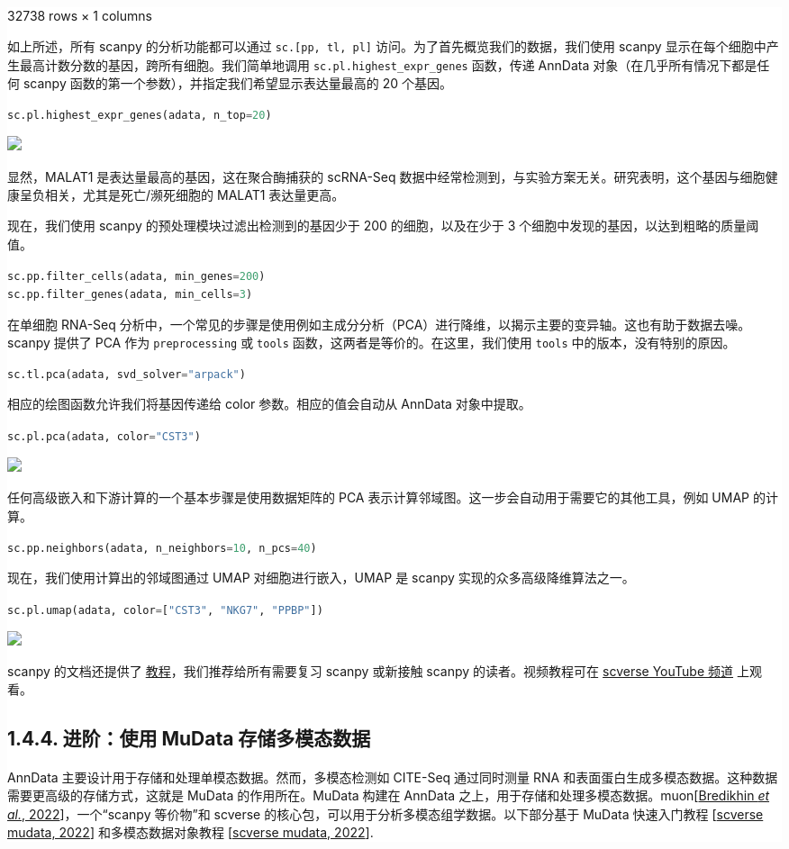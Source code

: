 32738 rows × 1 columns

如上所述，所有 scanpy 的分析功能都可以通过 `sc.[pp, tl, pl]` 访问。为了首先概览我们的数据，我们使用 scanpy 显示在每个细胞中产生最高计数分数的基因，跨所有细胞。我们简单地调用 `sc.pl.highest_expr_genes` 函数，传递 AnnData 对象（在几乎所有情况下都是任何 scanpy 函数的第一个参数），并指定我们希望显示表达量最高的 20 个基因。

```python
sc.pl.highest_expr_genes(adata, n_top=20)
```

![](https://www.sc-best-practices.org/_images/c0fb293bb4fa88a2d4d6fb9899ed3a3529134f9475e96ba5e1f1f08dbbfd88b9.png)

显然，MALAT1 是表达量最高的基因，这在聚合酶捕获的 scRNA-Seq 数据中经常检测到，与实验方案无关。研究表明，这个基因与细胞健康呈负相关，尤其是死亡/濒死细胞的 MALAT1 表达量更高。

现在，我们使用 scanpy 的预处理模块过滤出检测到的基因少于 200 的细胞，以及在少于 3 个细胞中发现的基因，以达到粗略的质量阈值。

```python
sc.pp.filter_cells(adata, min_genes=200)
sc.pp.filter_genes(adata, min_cells=3)
```

在单细胞 RNA-Seq 分析中，一个常见的步骤是使用例如主成分分析（PCA）进行降维，以揭示主要的变异轴。这也有助于数据去噪。scanpy 提供了 PCA 作为 `preprocessing` 或 `tools` 函数，这两者是等价的。在这里，我们使用 `tools` 中的版本，没有特别的原因。

```python
sc.tl.pca(adata, svd_solver="arpack")
```

相应的绘图函数允许我们将基因传递给 color 参数。相应的值会自动从 AnnData 对象中提取。

```python
sc.pl.pca(adata, color="CST3")
```

![](https://www.sc-best-practices.org/_images/6a951bc7f5c43678cb8758b0bdd977f1299d3fb9c3071ff7a42a14a9804f406e.png)

任何高级嵌入和下游计算的一个基本步骤是使用数据矩阵的 PCA 表示计算邻域图。这一步会自动用于需要它的其他工具，例如 UMAP 的计算。

```python
sc.pp.neighbors(adata, n_neighbors=10, n_pcs=40)
```

现在，我们使用计算出的邻域图通过 UMAP 对细胞进行嵌入，UMAP 是 scanpy 实现的众多高级降维算法之一。

```python
sc.pl.umap(adata, color=["CST3", "NKG7", "PPBP"])
```

![](https://www.sc-best-practices.org/_images/90f4f980c81308de5a7a796b38f77c3083980eedeff91e0c3647136003104860.png)

scanpy 的文档还提供了 [教程](https://scanpy.readthedocs.io/en/stable/tutorials.html)，我们推荐给所有需要复习 scanpy 或新接触 scanpy 的读者。视频教程可在 [scverse YouTube 频道](https://www.youtube.com/channel/UCpsvsIAW3R5OdftJKKuLNMA) 上观看。

## 1.4.4. 进阶：使用 MuData 存储多模态数据

AnnData 主要设计用于存储和处理单模态数据。然而，多模态检测如 CITE-Seq 通过同时测量 RNA 和表面蛋白生成多模态数据。这种数据需要更高级的存储方式，这就是 MuData 的作用所在。MuData 构建在 AnnData 之上，用于存储和处理多模态数据。muon[[Bredikhin _et al._, 2022](https://www.sc-best-practices.org/introduction/analysis_tools.html#id125 "Danila Bredikhin, Ilia Kats, and Oliver Stegle. Muon: multimodal omics analysis framework. Genome Biology, 23(1):42, Feb 2022. URL: https://doi.org/10.1186/s13059-021-02577-8, doi:10.1186/s13059-021-02577-8.")]，一个“scanpy 等价物”和 scverse 的核心包，可以用于分析多模态组学数据。以下部分基于 MuData 快速入门教程 [[scverse mudata, 2022](https://www.sc-best-practices.org/introduction/analysis_tools.html#id126 "scverse mudata. Mudata quickstart. https://mudata.readthedocs.io/en/latest/notebooks/quickstart_mudata.html, 2022. Accessed: 2022-04-21.")] 和多模态数据对象教程 [[scverse mudata, 2022](https://www.sc-best-practices.org/introduction/analysis_tools.html#id127 "scverse mudata. Mudata quickstart. https://mudata.readthedocs.io/en/latest/io/mudata.html, 2022. Accessed: 2022-04-21.")].
